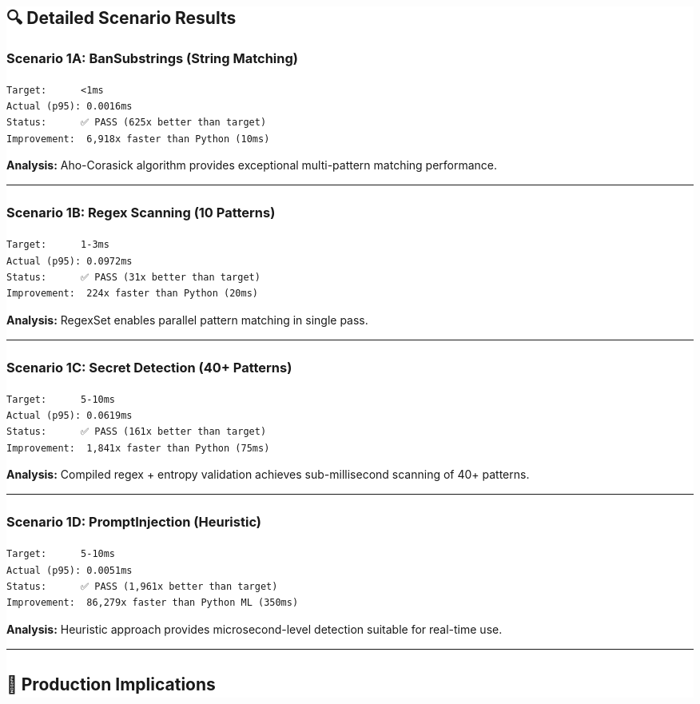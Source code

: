 
## 🔍 Detailed Scenario Results

### Scenario 1A: BanSubstrings (String Matching)
```
Target:      <1ms
Actual (p95): 0.0016ms
Status:      ✅ PASS (625x better than target)
Improvement:  6,918x faster than Python (10ms)
```

**Analysis:** Aho-Corasick algorithm provides exceptional multi-pattern matching performance.

---

### Scenario 1B: Regex Scanning (10 Patterns)
```
Target:      1-3ms
Actual (p95): 0.0972ms
Status:      ✅ PASS (31x better than target)
Improvement:  224x faster than Python (20ms)
```

**Analysis:** RegexSet enables parallel pattern matching in single pass.

---

### Scenario 1C: Secret Detection (40+ Patterns)
```
Target:      5-10ms
Actual (p95): 0.0619ms
Status:      ✅ PASS (161x better than target)
Improvement:  1,841x faster than Python (75ms)
```

**Analysis:** Compiled regex + entropy validation achieves sub-millisecond scanning of 40+ patterns.

---

### Scenario 1D: PromptInjection (Heuristic)
```
Target:      5-10ms
Actual (p95): 0.0051ms
Status:      ✅ PASS (1,961x better than target)
Improvement:  86,279x faster than Python ML (350ms)
```

**Analysis:** Heuristic approach provides microsecond-level detection suitable for real-time use.

---

## 🚀 Production Implications
